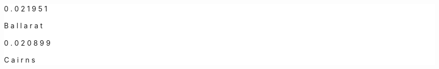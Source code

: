  
 
 
 
 
 
 
 
 
 
 
 
 
0
.
0
2
1
9
5
1

B
a
l
l
a
r
a
t
 
 
 
 
 
 
 
 
 
 
 
 
0
.
0
2
0
8
9
9

C
a
i
r
n
s
 
 
 
 
 
 
 
 
 
 
 